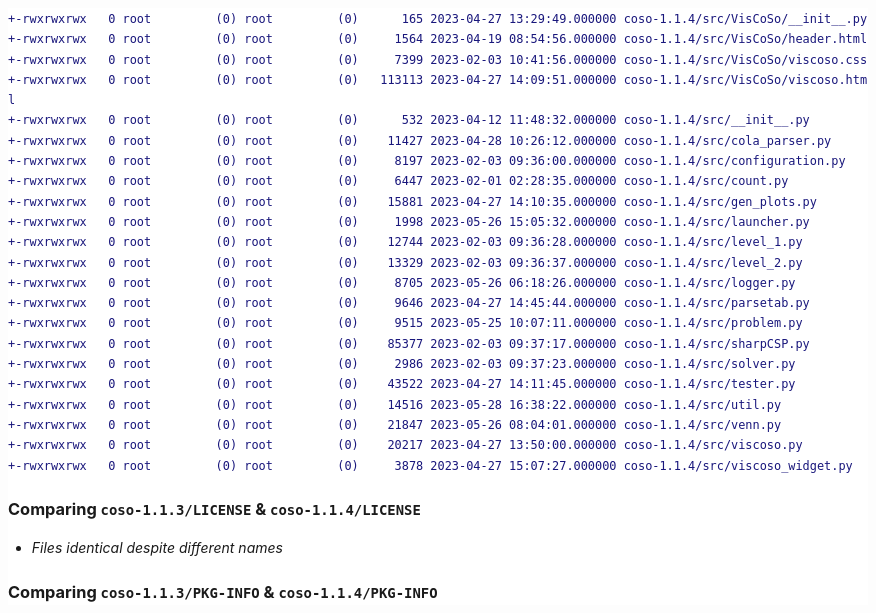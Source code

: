 ```diff
+-rwxrwxrwx   0 root         (0) root         (0)      165 2023-04-27 13:29:49.000000 coso-1.1.4/src/VisCoSo/__init__.py
+-rwxrwxrwx   0 root         (0) root         (0)     1564 2023-04-19 08:54:56.000000 coso-1.1.4/src/VisCoSo/header.html
+-rwxrwxrwx   0 root         (0) root         (0)     7399 2023-02-03 10:41:56.000000 coso-1.1.4/src/VisCoSo/viscoso.css
+-rwxrwxrwx   0 root         (0) root         (0)   113113 2023-04-27 14:09:51.000000 coso-1.1.4/src/VisCoSo/viscoso.html
+-rwxrwxrwx   0 root         (0) root         (0)      532 2023-04-12 11:48:32.000000 coso-1.1.4/src/__init__.py
+-rwxrwxrwx   0 root         (0) root         (0)    11427 2023-04-28 10:26:12.000000 coso-1.1.4/src/cola_parser.py
+-rwxrwxrwx   0 root         (0) root         (0)     8197 2023-02-03 09:36:00.000000 coso-1.1.4/src/configuration.py
+-rwxrwxrwx   0 root         (0) root         (0)     6447 2023-02-01 02:28:35.000000 coso-1.1.4/src/count.py
+-rwxrwxrwx   0 root         (0) root         (0)    15881 2023-04-27 14:10:35.000000 coso-1.1.4/src/gen_plots.py
+-rwxrwxrwx   0 root         (0) root         (0)     1998 2023-05-26 15:05:32.000000 coso-1.1.4/src/launcher.py
+-rwxrwxrwx   0 root         (0) root         (0)    12744 2023-02-03 09:36:28.000000 coso-1.1.4/src/level_1.py
+-rwxrwxrwx   0 root         (0) root         (0)    13329 2023-02-03 09:36:37.000000 coso-1.1.4/src/level_2.py
+-rwxrwxrwx   0 root         (0) root         (0)     8705 2023-05-26 06:18:26.000000 coso-1.1.4/src/logger.py
+-rwxrwxrwx   0 root         (0) root         (0)     9646 2023-04-27 14:45:44.000000 coso-1.1.4/src/parsetab.py
+-rwxrwxrwx   0 root         (0) root         (0)     9515 2023-05-25 10:07:11.000000 coso-1.1.4/src/problem.py
+-rwxrwxrwx   0 root         (0) root         (0)    85377 2023-02-03 09:37:17.000000 coso-1.1.4/src/sharpCSP.py
+-rwxrwxrwx   0 root         (0) root         (0)     2986 2023-02-03 09:37:23.000000 coso-1.1.4/src/solver.py
+-rwxrwxrwx   0 root         (0) root         (0)    43522 2023-04-27 14:11:45.000000 coso-1.1.4/src/tester.py
+-rwxrwxrwx   0 root         (0) root         (0)    14516 2023-05-28 16:38:22.000000 coso-1.1.4/src/util.py
+-rwxrwxrwx   0 root         (0) root         (0)    21847 2023-05-26 08:04:01.000000 coso-1.1.4/src/venn.py
+-rwxrwxrwx   0 root         (0) root         (0)    20217 2023-04-27 13:50:00.000000 coso-1.1.4/src/viscoso.py
+-rwxrwxrwx   0 root         (0) root         (0)     3878 2023-04-27 15:07:27.000000 coso-1.1.4/src/viscoso_widget.py
```

### Comparing `coso-1.1.3/LICENSE` & `coso-1.1.4/LICENSE`

 * *Files identical despite different names*

### Comparing `coso-1.1.3/PKG-INFO` & `coso-1.1.4/PKG-INFO`

